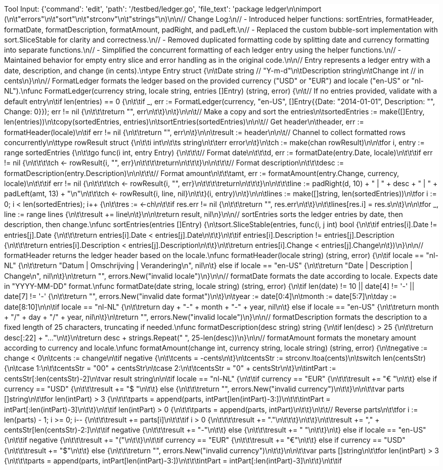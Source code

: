 Tool Input: {'command': 'edit', 'path': '/testbed/ledger.go', 'file_text': 'package ledger\n\nimport (\n\t"errors"\n\t"sort"\n\t"strconv"\n\t"strings"\n)\n\n// Change Log:\n// - Introduced helper functions: sortEntries, formatHeader, formatDate, formatDescription, formatAmount, padRight, and padLeft.\n// - Replaced the custom bubble-sort implementation with sort.SliceStable for clarity and correctness.\n// - Removed duplicated formatting code by splitting date and currency formatting into separate functions.\n// - Simplified the concurrent formatting of each ledger entry using the helper functions.\n// - Maintained behavior for empty entry slice and error handling as in the original code.\n\n// Entry represents a ledger entry with a date, description, and change (in cents).\ntype Entry struct {\n\tDate        string // "Y-m-d"\n\tDescription string\n\tChange      int // in cents\n}\n\n// FormatLedger formats the ledger based on the provided currency ("USD" or "EUR") and locale ("en-US" or "nl-NL").\nfunc FormatLedger(currency string, locale string, entries []Entry) (string, error) {\n\t// If no entries provided, validate with a default entry\n\tif len(entries) == 0 {\n\t\tif _, err := FormatLedger(currency, "en-US", []Entry{{Date: "2014-01-01", Description: "", Change: 0}}); err != nil {\n\t\t\treturn "", err\n\t\t}\n\t}\n\n\t// Make a copy and sort the entries\n\tsortedEntries := make([]Entry, len(entries))\n\tcopy(sortedEntries, entries)\n\tsortEntries(sortedEntries)\n\n\t// Get header\n\theader, err := formatHeader(locale)\n\tif err != nil {\n\t\treturn "", err\n\t}\n\n\tresult := header\n\n\t// Channel to collect formatted rows concurrently\n\ttype rowResult struct {\n\t\ti   int\n\t\ts   string\n\t\terr error\n\t}\n\tch := make(chan rowResult)\n\n\tfor i, entry := range sortedEntries {\n\t\tgo func(i int, entry Entry) {\n\t\t\t// Format date\n\t\t\td, err := formatDate(entry.Date, locale)\n\t\t\tif err != nil {\n\t\t\t\tch <- rowResult{i, "", err}\n\t\t\t\treturn\n\t\t\t}\n\n\t\t\t// Format description\n\t\t\tdesc := formatDescription(entry.Description)\n\n\t\t\t// Format amount\n\t\t\tamt, err := formatAmount(entry.Change, currency, locale)\n\t\t\tif err != nil {\n\t\t\t\tch <- rowResult{i, "", err}\n\t\t\t\treturn\n\t\t\t}\n\n\t\t\tline := padRight(d, 10) + " | " + desc + " | " + padLeft(amt, 13) + "\\n"\n\t\t\tch <- rowResult{i, line, nil}\n\t\t}(i, entry)\n\t}\n\n\tlines := make([]string, len(sortedEntries))\n\tfor i := 0; i < len(sortedEntries); i++ {\n\t\tres := <-ch\n\t\tif res.err != nil {\n\t\t\treturn "", res.err\n\t\t}\n\t\tlines[res.i] = res.s\n\t}\n\n\tfor _, line := range lines {\n\t\tresult += line\n\t}\n\n\treturn result, nil\n}\n\n// sortEntries sorts the ledger entries by date, then description, then change.\nfunc sortEntries(entries []Entry) {\n\tsort.SliceStable(entries, func(i, j int) bool {\n\t\tif entries[i].Date != entries[j].Date {\n\t\t\treturn entries[i].Date < entries[j].Date\n\t\t}\n\t\tif entries[i].Description != entries[j].Description {\n\t\t\treturn entries[i].Description < entries[j].Description\n\t\t}\n\t\treturn entries[i].Change < entries[j].Change\n\t})\n}\n\n// formatHeader returns the ledger header based on the locale.\nfunc formatHeader(locale string) (string, error) {\n\tif locale == "nl-NL" {\n\t\treturn "Datum      | Omschrijving             | Verandering\\n", nil\n\t} else if locale == "en-US" {\n\t\treturn "Date       | Description              | Change\\n", nil\n\t}\n\treturn "", errors.New("invalid locale")\n}\n\n// formatDate formats the date according to locale. Expects date in "YYYY-MM-DD" format.\nfunc formatDate(date string, locale string) (string, error) {\n\tif len(date) != 10 || date[4] != \'-\' || date[7] != \'-\' {\n\t\treturn "", errors.New("invalid date format")\n\t}\n\tyear := date[0:4]\n\tmonth := date[5:7]\n\tday := date[8:10]\n\n\tif locale == "nl-NL" {\n\t\treturn day + "-" + month + "-" + year, nil\n\t} else if locale == "en-US" {\n\t\treturn month + "/" + day + "/" + year, nil\n\t}\n\treturn "", errors.New("invalid locale")\n}\n\n// formatDescription formats the description to a fixed length of 25 characters, truncating if needed.\nfunc formatDescription(desc string) string {\n\tif len(desc) > 25 {\n\t\treturn desc[:22] + "..."\n\t}\n\treturn desc + strings.Repeat(" ", 25-len(desc))\n}\n\n// formatAmount formats the monetary amount according to currency and locale.\nfunc formatAmount(change int, currency string, locale string) (string, error) {\n\tnegative := change < 0\n\tcents := change\n\tif negative {\n\t\tcents = -cents\n\t}\n\tcentsStr := strconv.Itoa(cents)\n\tswitch len(centsStr) {\n\tcase 1:\n\t\tcentsStr = "00" + centsStr\n\tcase 2:\n\t\tcentsStr = "0" + centsStr\n\t}\n\tintPart := centsStr[:len(centsStr)-2]\n\tvar result string\n\n\tif locale == "nl-NL" {\n\t\tif currency == "EUR" {\n\t\t\tresult += "€ "\n\t\t} else if currency == "USD" {\n\t\t\tresult += "$ "\n\t\t} else {\n\t\t\treturn "", errors.New("invalid currency")\n\t\t}\n\n\t\tvar parts []string\n\t\tfor len(intPart) > 3 {\n\t\t\tparts = append(parts, intPart[len(intPart)-3:])\n\t\t\tintPart = intPart[:len(intPart)-3]\n\t\t}\n\t\tif len(intPart) > 0 {\n\t\t\tparts = append(parts, intPart)\n\t\t}\n\t\t// Reverse parts\n\t\tfor i := len(parts) - 1; i >= 0; i-- {\n\t\t\tresult += parts[i]\n\t\t\tif i > 0 {\n\t\t\t\tresult += "."\n\t\t\t}\n\t\t}\n\t\tresult += "," + centsStr[len(centsStr)-2:]\n\t\tif negative {\n\t\t\tresult += "-"\n\t\t} else {\n\t\t\tresult += " "\n\t\t}\n\t} else if locale == "en-US" {\n\t\tif negative {\n\t\t\tresult += "("\n\t\t}\n\t\tif currency == "EUR" {\n\t\t\tresult += "€"\n\t\t} else if currency == "USD" {\n\t\t\tresult += "$"\n\t\t} else {\n\t\t\treturn "", errors.New("invalid currency")\n\t\t}\n\n\t\tvar parts []string\n\t\tfor len(intPart) > 3 {\n\t\t\tparts = append(parts, intPart[len(intPart)-3:])\n\t\t\tintPart = intPart[:len(intPart)-3]\n\t\t}\n\t\tif